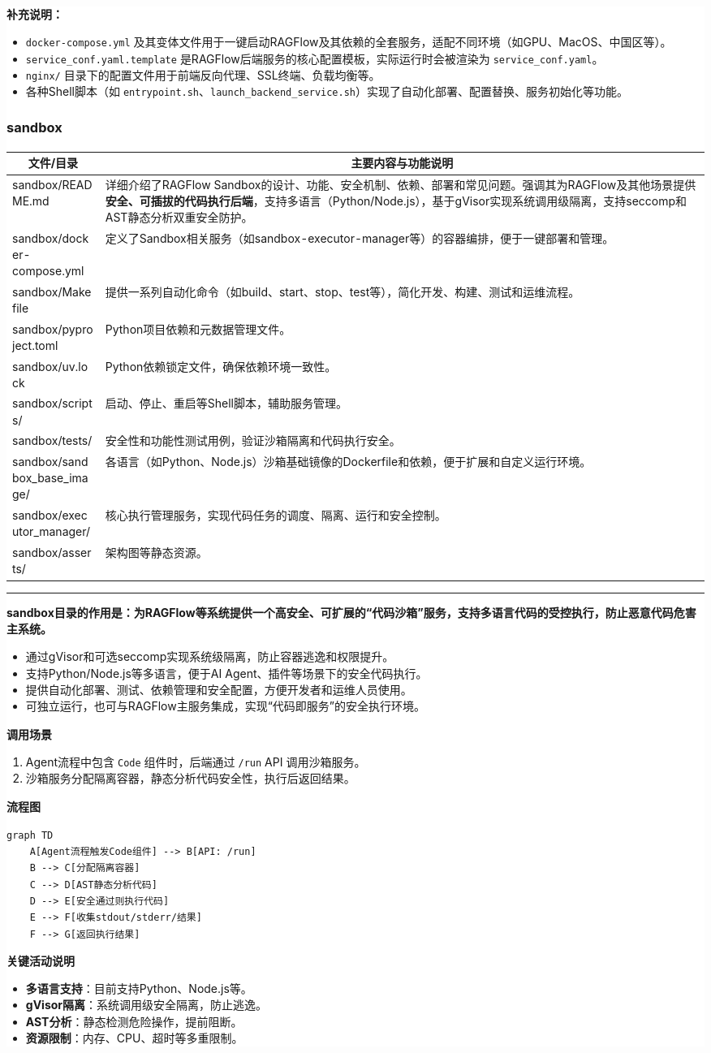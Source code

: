 
**补充说明：**
- `docker-compose.yml` 及其变体文件用于一键启动RAGFlow及其依赖的全套服务，适配不同环境（如GPU、MacOS、中国区等）。
- `service_conf.yaml.template` 是RAGFlow后端服务的核心配置模板，实际运行时会被渲染为 `service_conf.yaml`。
- `nginx/` 目录下的配置文件用于前端反向代理、SSL终端、负载均衡等。
- 各种Shell脚本（如 `entrypoint.sh`、`launch_backend_service.sh`）实现了自动化部署、配置替换、服务初始化等功能。

### sandbox
| 文件/目录 | 主要内容与功能说明 |
|---|---|
| sandbox/README.md | 详细介绍了RAGFlow Sandbox的设计、功能、安全机制、依赖、部署和常见问题。强调其为RAGFlow及其他场景提供**安全、可插拔的代码执行后端**，支持多语言（Python/Node.js），基于gVisor实现系统调用级隔离，支持seccomp和AST静态分析双重安全防护。 |
| sandbox/docker-compose.yml | 定义了Sandbox相关服务（如sandbox-executor-manager等）的容器编排，便于一键部署和管理。 |
| sandbox/Makefile | 提供一系列自动化命令（如build、start、stop、test等），简化开发、构建、测试和运维流程。 |
| sandbox/pyproject.toml | Python项目依赖和元数据管理文件。 |
| sandbox/uv.lock | Python依赖锁定文件，确保依赖环境一致性。 |
| sandbox/scripts/ | 启动、停止、重启等Shell脚本，辅助服务管理。 |
| sandbox/tests/ | 安全性和功能性测试用例，验证沙箱隔离和代码执行安全。 |
| sandbox/sandbox_base_image/ | 各语言（如Python、Node.js）沙箱基础镜像的Dockerfile和依赖，便于扩展和自定义运行环境。 |
| sandbox/executor_manager/ | 核心执行管理服务，实现代码任务的调度、隔离、运行和安全控制。 |
| sandbox/asserts/ | 架构图等静态资源。 |

---

**sandbox目录的作用是：为RAGFlow等系统提供一个高安全、可扩展的“代码沙箱”服务，支持多语言代码的受控执行，防止恶意代码危害主系统。**

- 通过gVisor和可选seccomp实现系统级隔离，防止容器逃逸和权限提升。
- 支持Python/Node.js等多语言，便于AI Agent、插件等场景下的安全代码执行。
- 提供自动化部署、测试、依赖管理和安全配置，方便开发者和运维人员使用。
- 可独立运行，也可与RAGFlow主服务集成，实现“代码即服务”的安全执行环境。

**调用场景**
1. Agent流程中包含 `Code` 组件时，后端通过 `/run` API 调用沙箱服务。
2. 沙箱服务分配隔离容器，静态分析代码安全性，执行后返回结果。

**流程图**
```mermaid
graph TD
    A[Agent流程触发Code组件] --> B[API: /run]
    B --> C[分配隔离容器]
    C --> D[AST静态分析代码]
    D --> E[安全通过则执行代码]
    E --> F[收集stdout/stderr/结果]
    F --> G[返回执行结果]
```

**关键活动说明**
- **多语言支持**：目前支持Python、Node.js等。
- **gVisor隔离**：系统调用级安全隔离，防止逃逸。
- **AST分析**：静态检测危险操作，提前阻断。
- **资源限制**：内存、CPU、超时等多重限制。
